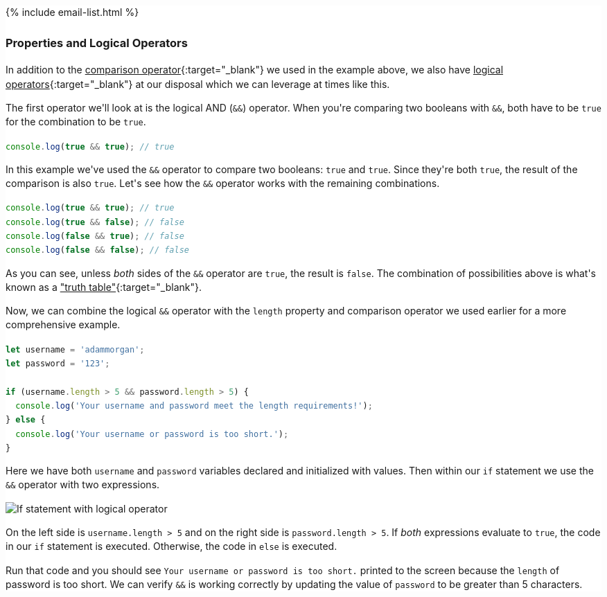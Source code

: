 {% include email-list.html %}

### Properties and Logical Operators

In addition to the [comparison operator](https://developer.mozilla.org/en-US/docs/Web/JavaScript/Reference/Operators/Comparison_Operators){:target="_blank"} we used in the example above, we also have [logical operators](https://developer.mozilla.org/en-US/docs/Web/JavaScript/Reference/Operators/Logical_Operators){:target="_blank"} at our disposal which we can leverage at times like this.

The first operator we'll look at is the logical AND (`&&`) operator. When you're comparing two booleans with `&&`, both have to be `true` for the combination to be `true`.

```javascript
console.log(true && true); // true
```

In this example we've used the `&&` operator to compare two booleans: `true` and `true`. Since they're both `true`, the result of the comparison is also `true`. Let's see how the `&&` operator works with the remaining combinations.

```javascript
console.log(true && true); // true
console.log(true && false); // false
console.log(false && true); // false
console.log(false && false); // false
```

As you can see, unless *both* sides of the `&&` operator are `true`, the result is `false`. The combination of possibilities above is what's known as a ["truth table"](https://en.wikipedia.org/wiki/Truth_table){:target="_blank"}.

Now, we can combine the logical `&&` operator with the `length` property and comparison operator we used earlier for a more comprehensive example.

```javascript
let username = 'adammorgan';
let password = '123';

if (username.length > 5 && password.length > 5) {
  console.log('Your username and password meet the length requirements!');
} else {
  console.log('Your username or password is too short.');
}
```

Here we have both `username` and `password` variables declared and initialized with values. Then within our `if` statement we use the `&&` operator with two expressions.

![If statement with logical operator](/images/properties-and-methods/if-operator.png)

On the left side is `username.length > 5` and on the right side is `password.length > 5`. If *both* expressions evaluate to `true`, the code in our `if` statement is executed. Otherwise, the code in `else` is executed.

Run that code and you should see `Your username or password is too short.` printed to the screen because the `length` of password is too short. We can verify `&&` is working correctly by updating the value of `password` to be greater than 5 characters.
